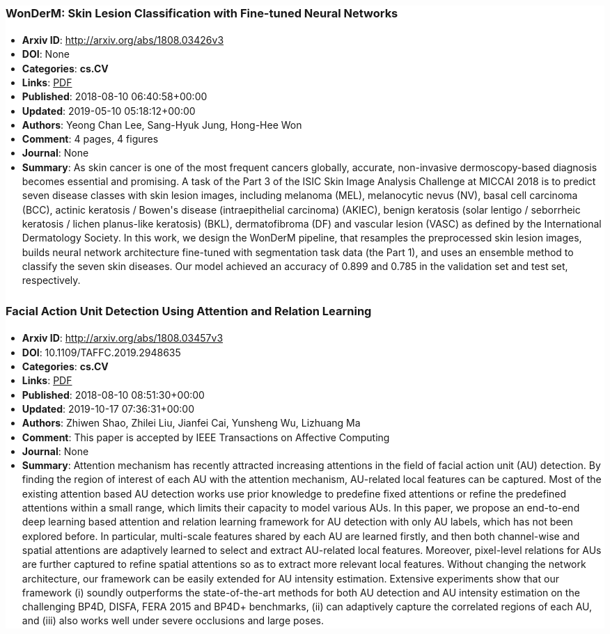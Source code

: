 

### WonDerM: Skin Lesion Classification with Fine-tuned Neural Networks
- **Arxiv ID**: http://arxiv.org/abs/1808.03426v3
- **DOI**: None
- **Categories**: **cs.CV**
- **Links**: [PDF](http://arxiv.org/pdf/1808.03426v3)
- **Published**: 2018-08-10 06:40:58+00:00
- **Updated**: 2019-05-10 05:18:12+00:00
- **Authors**: Yeong Chan Lee, Sang-Hyuk Jung, Hong-Hee Won
- **Comment**: 4 pages, 4 figures
- **Journal**: None
- **Summary**: As skin cancer is one of the most frequent cancers globally, accurate, non-invasive dermoscopy-based diagnosis becomes essential and promising. A task of the Part 3 of the ISIC Skin Image Analysis Challenge at MICCAI 2018 is to predict seven disease classes with skin lesion images, including melanoma (MEL), melanocytic nevus (NV), basal cell carcinoma (BCC), actinic keratosis / Bowen's disease (intraepithelial carcinoma) (AKIEC), benign keratosis (solar lentigo / seborrheic keratosis / lichen planus-like keratosis) (BKL), dermatofibroma (DF) and vascular lesion (VASC) as defined by the International Dermatology Society.   In this work, we design the WonDerM pipeline, that resamples the preprocessed skin lesion images, builds neural network architecture fine-tuned with segmentation task data (the Part 1), and uses an ensemble method to classify the seven skin diseases. Our model achieved an accuracy of 0.899 and 0.785 in the validation set and test set, respectively.



### Facial Action Unit Detection Using Attention and Relation Learning
- **Arxiv ID**: http://arxiv.org/abs/1808.03457v3
- **DOI**: 10.1109/TAFFC.2019.2948635
- **Categories**: **cs.CV**
- **Links**: [PDF](http://arxiv.org/pdf/1808.03457v3)
- **Published**: 2018-08-10 08:51:30+00:00
- **Updated**: 2019-10-17 07:36:31+00:00
- **Authors**: Zhiwen Shao, Zhilei Liu, Jianfei Cai, Yunsheng Wu, Lizhuang Ma
- **Comment**: This paper is accepted by IEEE Transactions on Affective Computing
- **Journal**: None
- **Summary**: Attention mechanism has recently attracted increasing attentions in the field of facial action unit (AU) detection. By finding the region of interest of each AU with the attention mechanism, AU-related local features can be captured. Most of the existing attention based AU detection works use prior knowledge to predefine fixed attentions or refine the predefined attentions within a small range, which limits their capacity to model various AUs. In this paper, we propose an end-to-end deep learning based attention and relation learning framework for AU detection with only AU labels, which has not been explored before. In particular, multi-scale features shared by each AU are learned firstly, and then both channel-wise and spatial attentions are adaptively learned to select and extract AU-related local features. Moreover, pixel-level relations for AUs are further captured to refine spatial attentions so as to extract more relevant local features. Without changing the network architecture, our framework can be easily extended for AU intensity estimation. Extensive experiments show that our framework (i) soundly outperforms the state-of-the-art methods for both AU detection and AU intensity estimation on the challenging BP4D, DISFA, FERA 2015 and BP4D+ benchmarks, (ii) can adaptively capture the correlated regions of each AU, and (iii) also works well under severe occlusions and large poses.
